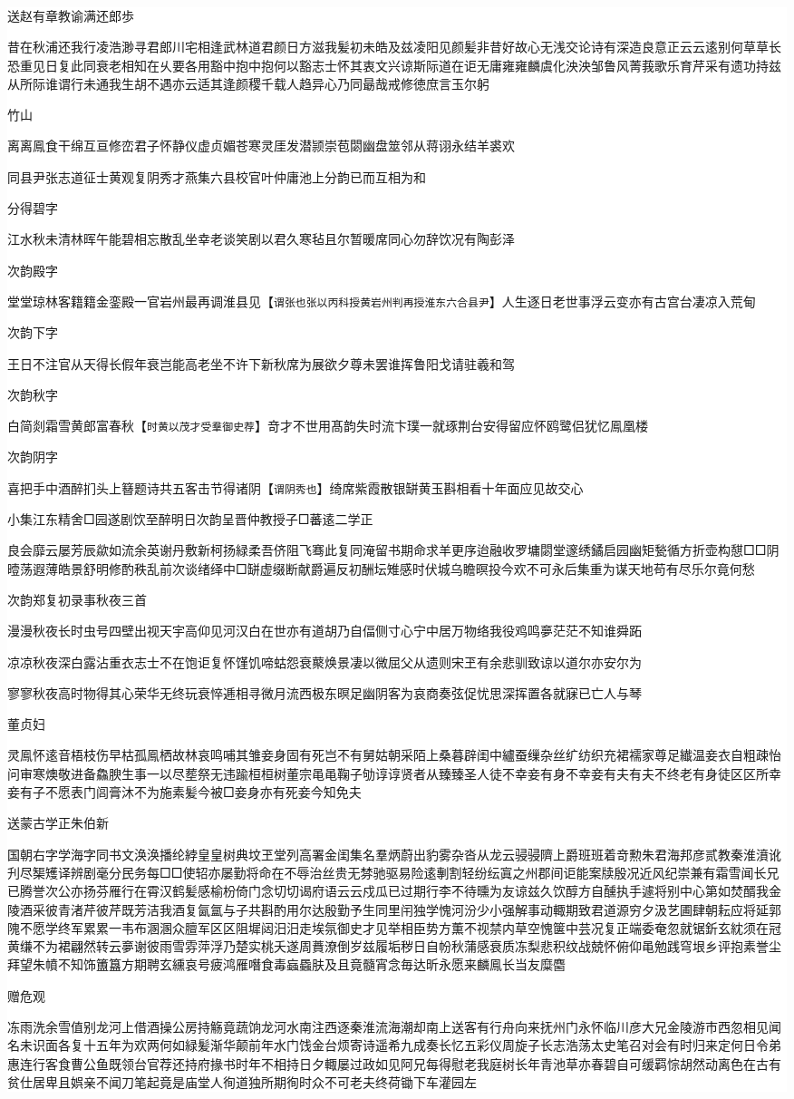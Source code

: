 送赵有章教谕满还郎歩  

昔在秋浦还我行凌浩渺寻君郎川宅相逢武林道君颜日方滋我髪初未皓及兹凌阳见颜髪非昔好故心无浅交论诗有深造良意正云云逺别何草草长恐重见日复此同衰老相知在乆要各用豁中抱中抱何以豁志士怀其衷文兴谅斯际道在讵无庸雍雍麟虞化泱泱邹鲁风菁莪歌乐育芹采有遗功持兹从所际谁谓行未通我生胡不遇亦云适其逢颜稷千载人趋异心乃同朂哉戒修徳庶言玉尔躬  

竹山  

离离鳯食干绵互亘修峦君子怀静仪虚贞媚苍寒灵厓发潜颕崇苞閟幽盘筮邻从蒋诩永结羊裘欢  

同县尹张志道征士黄观复阴秀才燕集六县校官叶仲庸池上分韵已而互相为和  

分得碧字  

江水秋未清林晖午能碧相忘散乱坐幸老谈笑剧以君久寒毡且尔暂暖席同心勿辞饮况有陶彭泽  

次韵殿字  

堂堂琼林客籍籍金銮殿一官岩州最再调淮县见【`谓张也张以丙科授黄岩州判再授淮东六合县尹`】人生逐日老世事浮云变亦有古宫台凄凉入荒甸  

次韵下字  

王日不注官从天得长假年衰岂能高老坐不许下新秋席为展欲夕尊未罢谁挥鲁阳戈请驻羲和驾  

次韵秋字  

白简剡霜雪黄郎富春秋【`时黄以茂才受羣御史荐`】竒才不世用髙韵失时流卞璞一就琢荆台安得留应怀鸥鹭侣犹忆鳯凰楼  

次韵阴字  

喜把手中酒醉扪头上簮题诗共五客击节得诸阴【`谓阴秀也`】绮席紫霞散银缾黄玉斟相看十年面应见故交心  

小集江东精舍□园遂剧饮至醉明日次韵呈晋仲教授子□蕃逺二学正  

良会靡云屡芳辰歘如流余英谢丹敷新柯扬緑柔吾侪阻飞骞此复同淹留书期命求羊更序迨融收罗墉閟堂邃绣鐍启园幽矩甃循方折壶构憇□□阴曀荡遐薄皓景舒明修酌秩乱前次谈绪绎中□缾虚缀断献爵遍反初酬坛雉感时伏城乌瞻暝投今欢不可永后集重为谋天地苟有尽乐尔竟何愁  

次韵郑复初录事秋夜三首  

漫漫秋夜长时虫号四壁出视天宇高仰见河汉白在世亦有道胡乃自偪侧寸心宁中居万物络我役鸡鸣夣茫茫不知谁舜跖  

凉凉秋夜深白露沾重衣志士不在饱讵复怀馑饥啼蛄怨衰藂焕景凄以微屈父从遗则宋玊有余悲驯致谅以道尔亦安尔为  

寥寥秋夜高时物得其心荣华无终玩衰悴逓相寻微月流西极东暝足幽阴客为哀商奏弦促忧思深挥置各就寐已亡人与琴  

董贞妇  

灵鳯怀逺音梧枝伤早枯孤鳯栖故林哀鸣哺其雏妾身固有死岂不有舅姑朝采陌上桑暮辟闺中纑蚕缫杂丝纩纺织充裙襦家尊足纎温妾衣自粗疎怡问审寒燠敬进备鱻腴生事一以尽塟祭无违踰桓桓树董宗黾黾鞠子劬谆谆贤者从臻臻圣人徒不幸妾有身不幸妾有夫有夫不终老有身徒区区所幸妾有子不愿表门闾膏沐不为施素髪今被□妾身亦有死妾今知免夫  

送蒙古学正朱伯新  

国朝右字学海字同书文涣涣播纶綍皇皇树典坟玊堂列高署金闺集名羣炳蔚出豹雾杂沓从龙云骎骎隮上爵班班着竒勲朱君海邦彦贰教秦淮濆讹刋尽榘矱译辨剧毫分民务每□□使轺亦屡勤将命在不辱治丝贵无棼驰驱易险逺剸割轻纷纭寘之州郡间讵能案牍殷况近风纪崇兼有霜雪闻长兄已腾誉次公亦扬芬雁行在霄汉鹤髪感榆枌倚门念切切谒府语云云戍瓜已过期行李不待曛为友谅兹久饮醇方自醺执手遽将别中心第如焚醑我金陵酒采彼青渚芹彼芹既芳洁我酒复氤氲与子共斟酌用尔达殷勤予生同里闬独学愧河汾少小强解事动輙期致君道源穷夕汲艺圃肆朝耘应将延郭隗不愿学终军累累一韦布溷溷众膻军区区阻墀闼汨汨走埃氛御史才见举相臣势方薫不视禁内草空愧箧中芸况复正端委奄忽就锯釿玄紞须在冠黄缣不为裙翩然转云夣谢彼雨雪雰萍浮乃楚实桃夭遂周蕡潦倒岁兹履垢秽日自帉秋蒲感衰质冻梨悲积纹战兢怀俯仰黾勉践穹垠乡评抱素誉尘拜望朱幩不知饰簠簋方期聘玄纁哀号疲鸿雁噆食毒蝱蟁肤及且竟髓宵念毎达昕永愿来麟鳯长当友糜麕  

赠危观  

冻雨洗余雪值别龙河上借酒操公房持觞竟蔬饷龙河水南注西逐秦淮流海潮却南上送客有行舟向来抚州门永怀临川彦大兄金陵游市西忽相见闻名未识面各复十五年为欢两何如緑髪渐华颠前年水门饯金台烦寄诗遥希九成奏长忆五彩仪周旋子长志浩荡太史笔召对会有时归来定何日令弟惠连行客食曹公鱼既领台官荐还持府掾书时年不相持日夕輙屡过政如见阿兄每得慰老我庭树长年青池草亦春碧自可缓羁悰胡然动离色在古有贫仕居卑且娯亲不闻刀笔起竟是庙堂人徇道独所期徇时众不可老夫终荷锄下车灌园左  
